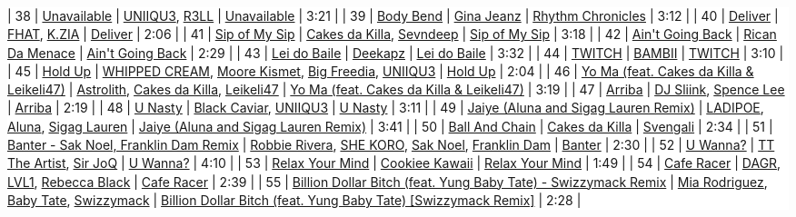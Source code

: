 | 38 | [Unavailable](https://open.spotify.com/track/6hi2SU53dvRJcko8Esqt7g) | [UNIIQU3](https://open.spotify.com/artist/5aR8qSaApKChlZvzB0Jfpx), [R3LL](https://open.spotify.com/artist/1oIdLFKLJx0NicqeiEvBj5) | [Unavailable](https://open.spotify.com/album/1AMwkyhrdiuLaRksmvT6kS) | 3:21 |
| 39 | [Body Bend](https://open.spotify.com/track/6FrpVh6qp1UeQReksd7IlF) | [Gina Jeanz](https://open.spotify.com/artist/5Q7xprZSylNFMR77qUm5Iu) | [Rhythm Chronicles](https://open.spotify.com/album/7ou6gSn7Qh5osmu10HHhT7) | 3:12 |
| 40 | [Deliver](https://open.spotify.com/track/0M2anbL4SH9kiWvEyTGzGJ) | [FHAT](https://open.spotify.com/artist/6ltQmR519qfdWeirSIzCV8), [K.ZIA](https://open.spotify.com/artist/3atSqEy99wAtJLRIrFdpMY) | [Deliver](https://open.spotify.com/album/4n8WFWykGXGPBqOsSY20gR) | 2:06 |
| 41 | [Sip of My Sip](https://open.spotify.com/track/0aKXCCuh6cE84wjcVeSFXG) | [Cakes da Killa](https://open.spotify.com/artist/6MoQZOH2KnQrJhVtO9VoXC), [Sevndeep](https://open.spotify.com/artist/2OEgfLq3e6ZmpKnb6O6Y7V) | [Sip of My Sip](https://open.spotify.com/album/4kOrknTNxgXp2oVhnt8VnM) | 3:18 |
| 42 | [Ain't Going Back](https://open.spotify.com/track/1Iot1CYAcasgCDUxndVt7D) | [Rican Da Menace](https://open.spotify.com/artist/1JfDtCRGqUvGFKaevDPrHY) | [Ain't Going Back](https://open.spotify.com/album/4DaOVKUAir02h9JpD3ddVP) | 2:29 |
| 43 | [Lei do Baile](https://open.spotify.com/track/3KAsxrlMdJfslK4vZsDedO) | [Deekapz](https://open.spotify.com/artist/7nsXkCzq2603Kc9SrJx1q0) | [Lei do Baile](https://open.spotify.com/album/33YgvrMiFsYrsD2lqUURzW) | 3:32 |
| 44 | [TWITCH](https://open.spotify.com/track/6jZXep6N4A3xbSTVxHAEBh) | [BAMBII](https://open.spotify.com/artist/6kf69CwzgodrETRgzcjX95) | [TWITCH](https://open.spotify.com/album/3SiW26Em1rSBOfmwICXFSG) | 3:10 |
| 45 | [Hold Up](https://open.spotify.com/track/6AxBhyZDlChhX1lNDGCf0P) | [WHIPPED CREAM](https://open.spotify.com/artist/5CMaNobmJYgXcfiT0zYOwi), [Moore Kismet](https://open.spotify.com/artist/50uPj85gZxHFuFOlNBnnr5), [Big Freedia](https://open.spotify.com/artist/2gyv1akuIB9fQvXoGSPaJr), [UNIIQU3](https://open.spotify.com/artist/5aR8qSaApKChlZvzB0Jfpx) | [Hold Up](https://open.spotify.com/album/6MmeK4J693NFnDma8cBVio) | 2:04 |
| 46 | [Yo Ma \(feat\. Cakes da Killa & Leikeli47\)](https://open.spotify.com/track/7A9XxAxvhWLmKIEVjowM9Y) | [Astrolith](https://open.spotify.com/artist/0IUxlmCR6kfMxOuLdyen0I), [Cakes da Killa](https://open.spotify.com/artist/6MoQZOH2KnQrJhVtO9VoXC), [Leikeli47](https://open.spotify.com/artist/0DtXHIvJ8NWBg5pGvsgWnR) | [Yo Ma \(feat\. Cakes da Killa & Leikeli47\)](https://open.spotify.com/album/2urlO3qmSew5tEXa0tr5xO) | 3:19 |
| 47 | [Arriba](https://open.spotify.com/track/52ELmtQHttLnmaSc6xv4zd) | [DJ Sliink](https://open.spotify.com/artist/0t9dGS12PMZmiJiZa9vpyk), [Spence Lee](https://open.spotify.com/artist/14an7ScQuhM34iovTS6CNa) | [Arriba](https://open.spotify.com/album/2X5FDyB4cH7pBeoXjbgM1L) | 2:19 |
| 48 | [U Nasty](https://open.spotify.com/track/7bsxDwNl5lYXOWU5U3jvQw) | [Black Caviar](https://open.spotify.com/artist/1wqW0IQWC7V7jktcjVHID6), [UNIIQU3](https://open.spotify.com/artist/5aR8qSaApKChlZvzB0Jfpx) | [U Nasty](https://open.spotify.com/album/4u4e0Wr2F95vEQElrmpw8a) | 3:11 |
| 49 | [Jaiye \(Aluna and Sigag Lauren Remix\)](https://open.spotify.com/track/1AebvIVZtZpHwLL16K9K0b) | [LADIPOE](https://open.spotify.com/artist/379IT6Szv0zgnw4xrdu4mu), [Aluna](https://open.spotify.com/artist/5ITI6SEoUZMIXXkzCfr4oE), [Sigag Lauren](https://open.spotify.com/artist/0CYHsfVyqOajHaAn2uqZzA) | [Jaiye \(Aluna and Sigag Lauren Remix\)](https://open.spotify.com/album/4OUtz54ngbyOmAjsfKwcNA) | 3:41 |
| 50 | [Ball And Chain](https://open.spotify.com/track/0zD50HrXQAuuRlFyxIoCtx) | [Cakes da Killa](https://open.spotify.com/artist/6MoQZOH2KnQrJhVtO9VoXC) | [Svengali](https://open.spotify.com/album/2h8f7vS40iywANXRz0tiYL) | 2:34 |
| 51 | [Banter \- Sak Noel, Franklin Dam Remix](https://open.spotify.com/track/6BcgLpYUrgWdupgoq3pNIQ) | [Robbie Rivera](https://open.spotify.com/artist/4bYwbb6k4ujHD2NXRxSwRP), [SHE KORO](https://open.spotify.com/artist/2PKIAthFgvNwzMFMm7i75s), [Sak Noel](https://open.spotify.com/artist/15jrieCvf3EklAScnD9kKl), [Franklin Dam](https://open.spotify.com/artist/6lWfCJxyX6jAQVQbhLLOPY) | [Banter](https://open.spotify.com/album/2CrWMemgMF8qnp8r2dg814) | 2:30 |
| 52 | [U Wanna?](https://open.spotify.com/track/0lhWFpWU9NgQ2j7FuvjXH1) | [TT The Artist](https://open.spotify.com/artist/1T6Em6UJ7pSdgXw5V72YHr), [Sir JoQ](https://open.spotify.com/artist/0t2ATkbihdqPzUaE9PZaEs) | [U Wanna?](https://open.spotify.com/album/7wicSDee8Jznltmn6Bk9ZO) | 4:10 |
| 53 | [Relax Your Mind](https://open.spotify.com/track/2BtUcb6aLrsYnsHuqieMY4) | [Cookiee Kawaii](https://open.spotify.com/artist/0DbBBj0ScPumRqKXswGQH1) | [Relax Your Mind](https://open.spotify.com/album/3hAja1WNUGb1gVZ6PrjBbI) | 1:49 |
| 54 | [Cafe Racer](https://open.spotify.com/track/472kQwl5Q4dn19oHkUvGhb) | [DAGR](https://open.spotify.com/artist/6jDxyPx376PtDCCWzo7OJi), [LVL1](https://open.spotify.com/artist/5cIVFxPSiXer2MuaoEATkJ), [Rebecca Black](https://open.spotify.com/artist/3Vl9fyKMIdLMswk8ai3mm9) | [Cafe Racer](https://open.spotify.com/album/71pOhDRYyDDP0XQXduI6ce) | 2:39 |
| 55 | [Billion Dollar Bitch \(feat\. Yung Baby Tate\) \- Swizzymack Remix](https://open.spotify.com/track/2eb07d29dV41KQcqb53kN3) | [Mia Rodriguez](https://open.spotify.com/artist/7Hsfh7YZzoyojYWQeMSHID), [Baby Tate](https://open.spotify.com/artist/3IJ21966TwNZI24MwZHMu4), [Swizzymack](https://open.spotify.com/artist/5Ce5C9NmxQraJA8zgGWJtu) | [Billion Dollar Bitch \(feat\. Yung Baby Tate\) \[Swizzymack Remix\]](https://open.spotify.com/album/5sBmlgY9QI82CYKHIFu3ww) | 2:28 |